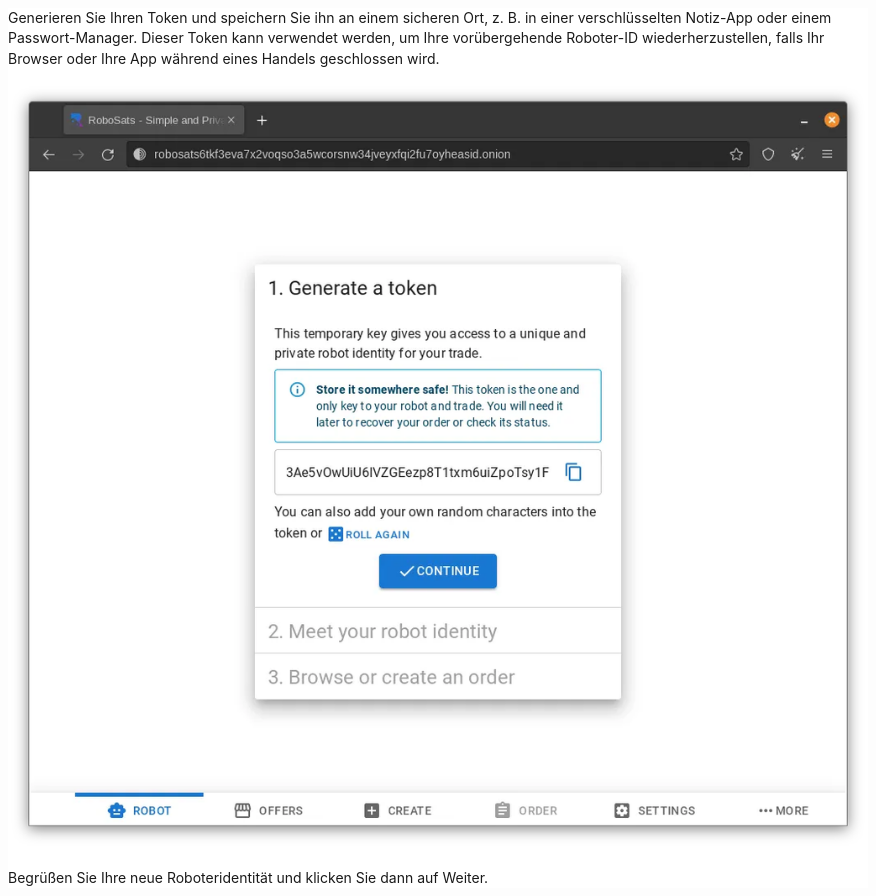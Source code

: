 Generieren Sie Ihren Token und speichern Sie ihn an einem sicheren Ort, z. B. in einer verschlüsselten Notiz-App oder einem Passwort-Manager. Dieser Token kann verwendet werden, um Ihre vorübergehende Roboter-ID wiederherzustellen, falls Ihr Browser oder Ihre App während eines Handels geschlossen wird.

![image](assets/3.webp)

Begrüßen Sie Ihre neue Roboteridentität und klicken Sie dann auf Weiter.
